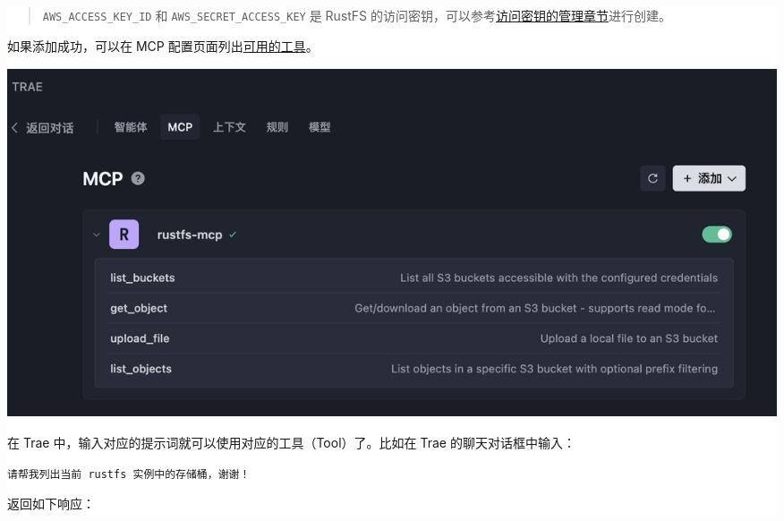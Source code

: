 > `AWS_ACCESS_KEY_ID` 和 `AWS_SECRET_ACCESS_KEY` 是 RustFS 的访问密钥，可以参考[访问密钥的管理章节](../management/iam/access-token.md)进行创建。

如果添加成功，可以在 MCP 配置页面列出[可用的工具](#️-可用工具)。

![add rustfs mcp in trae mcp configuration successfully](images/add-rustfs-mcp-succ.png)

在 Trae 中，输入对应的提示词就可以使用对应的工具（Tool）了。比如在 Trae 的聊天对话框中输入：

```
请帮我列出当前 rustfs 实例中的存储桶，谢谢！
```

返回如下响应：
